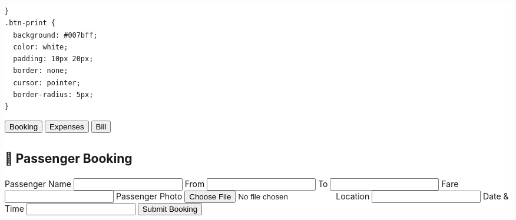     }
    .btn-print {
      background: #007bff;
      color: white;
      padding: 10px 20px;
      border: none;
      cursor: pointer;
      border-radius: 5px;
    }
  </style>
</head>
<body>  <nav>
    <button onclick="showSection('booking')">Booking</button>
    <button onclick="showSection('expense')">Expenses</button>
    <button onclick="showSection('bill')">Bill</button>
  </nav>  <div id="booking" class="section">
    <h2>🚌 Passenger Booking</h2>
    <label>Passenger Name</label>
    <input type="text" id="passenger">
    <label>From</label>
    <input type="text" id="from">
    <label>To</label>
    <input type="text" id="to">
    <label>Fare</label>
    <input type="number" id="fare">
    <label>Passenger Photo</label>
    <input type="file" id="photo" accept="image/*" capture="environment">
    <label>Location</label>
    <input type="text" id="location" readonly>
    <label>Date & Time</label>
    <input type="text" id="datetime" readonly>
    <button onclick="submitBooking()">Submit Booking</button>
  </div>  <div id="expense" class="section" style="display:none">
    <h2>💸 Trip Expense Entry</h2>
    <label>Expense Type</label>
    <select id="type">
      <option value="Diesel">Diesel</option>
      <option value="Toll">Toll</option>
      <option value="Police">Police</option>
      <option value="Other">Other</option>
    </select>
    <label>Amount</label>
    <input type="number" id="amount">
    <label>Description</label>
    <textarea id="desc"></textarea>
    <label>Proof Photo</label>
    <input type="file" id="expensePhoto" accept="image/*" capture="environment">
    <label>Location</label>
    <input type="text" id="expenseLocation" readonly>
    <label>Date & Time</label>
    <input type="text" id="expenseTime" readonly>
    <button onclick="submitExpense()">Submit Expense</button>
  </div>  <div id="bill" class="invoice-box" style="display:none">
    <h1>Bus Agency Invoice</h1>
    <table>
      <tr><th>Passenger</th><th>From</th><th>To</th><th>Fare</th></tr>
      <tr><td>Rahul</td><td>Mumbai</td><td>Pune</td><td>500</td></tr>
      <tr><td>Anjali</td><td>Mumbai</td><td>Pune</td><td>500</td></tr>
    </table>
    <table>
      <tr><th>Expense</th><th>Description</th><th>Amount</th></tr>
      <tr><td>Diesel</td><td>Fuel</td><td>2000</td></tr>
      <tr><td>Toll</td><td>Express Toll</td><td>300</td></tr>
    </table>
